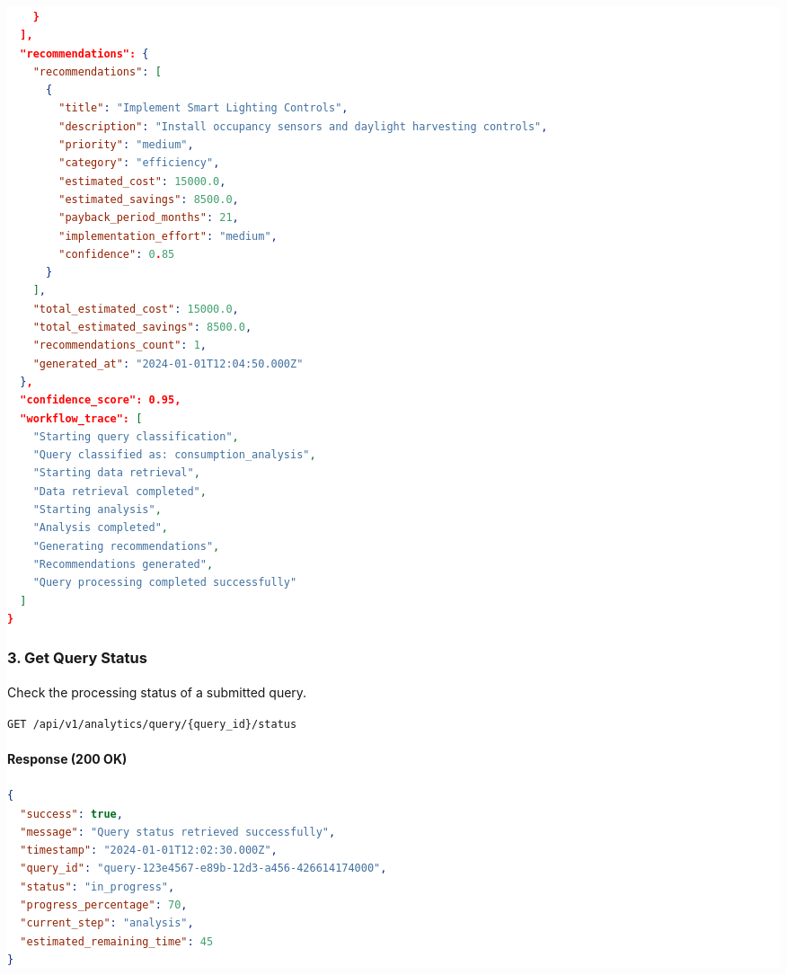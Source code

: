 ```json
    }
  ],
  "recommendations": {
    "recommendations": [
      {
        "title": "Implement Smart Lighting Controls",
        "description": "Install occupancy sensors and daylight harvesting controls",
        "priority": "medium",
        "category": "efficiency",
        "estimated_cost": 15000.0,
        "estimated_savings": 8500.0,
        "payback_period_months": 21,
        "implementation_effort": "medium",
        "confidence": 0.85
      }
    ],
    "total_estimated_cost": 15000.0,
    "total_estimated_savings": 8500.0,
    "recommendations_count": 1,
    "generated_at": "2024-01-01T12:04:50.000Z"
  },
  "confidence_score": 0.95,
  "workflow_trace": [
    "Starting query classification",
    "Query classified as: consumption_analysis",
    "Starting data retrieval",
    "Data retrieval completed",
    "Starting analysis",
    "Analysis completed",
    "Generating recommendations",
    "Recommendations generated",
    "Query processing completed successfully"
  ]
}
```

### 3. Get Query Status

Check the processing status of a submitted query.

```http
GET /api/v1/analytics/query/{query_id}/status
```

#### Response (200 OK)

```json
{
  "success": true,
  "message": "Query status retrieved successfully",
  "timestamp": "2024-01-01T12:02:30.000Z",
  "query_id": "query-123e4567-e89b-12d3-a456-426614174000",
  "status": "in_progress",
  "progress_percentage": 70,
  "current_step": "analysis",
  "estimated_remaining_time": 45
}
```
